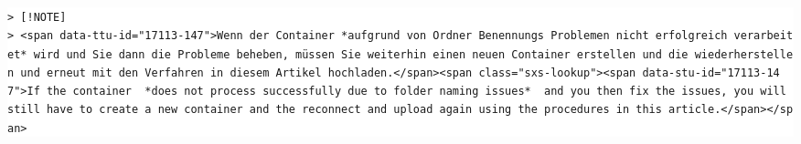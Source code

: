     > [!NOTE]
    > <span data-ttu-id="17113-147">Wenn der Container *aufgrund von Ordner Benennungs Problemen nicht erfolgreich verarbeitet* wird und Sie dann die Probleme beheben, müssen Sie weiterhin einen neuen Container erstellen und die wiederherstellen und erneut mit den Verfahren in diesem Artikel hochladen.</span><span class="sxs-lookup"><span data-stu-id="17113-147">If the container  *does not process successfully due to folder naming issues*  and you then fix the issues, you will still have to create a new container and the reconnect and upload again using the procedures in this article.</span></span>
